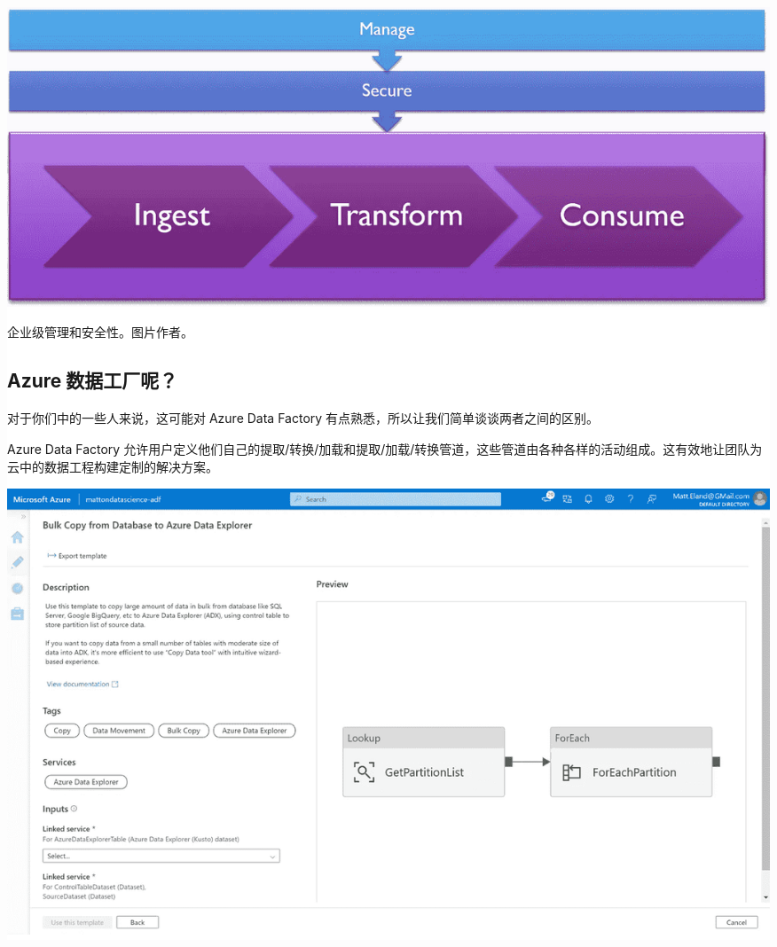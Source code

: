 ![](img/b137f78db98c57aec6323169b00642cf.png)

企业级管理和安全性。图片作者。

## Azure 数据工厂呢？

对于你们中的一些人来说，这可能对 Azure Data Factory 有点熟悉，所以让我们简单谈谈两者之间的区别。

Azure Data Factory 允许用户定义他们自己的提取/转换/加载和提取/加载/转换管道，这些管道由各种各样的活动组成。这有效地让团队为云中的数据工程构建定制的解决方案。

![](img/3dbbe9bbc52c6165f4e6c6ef735024b8.png)

